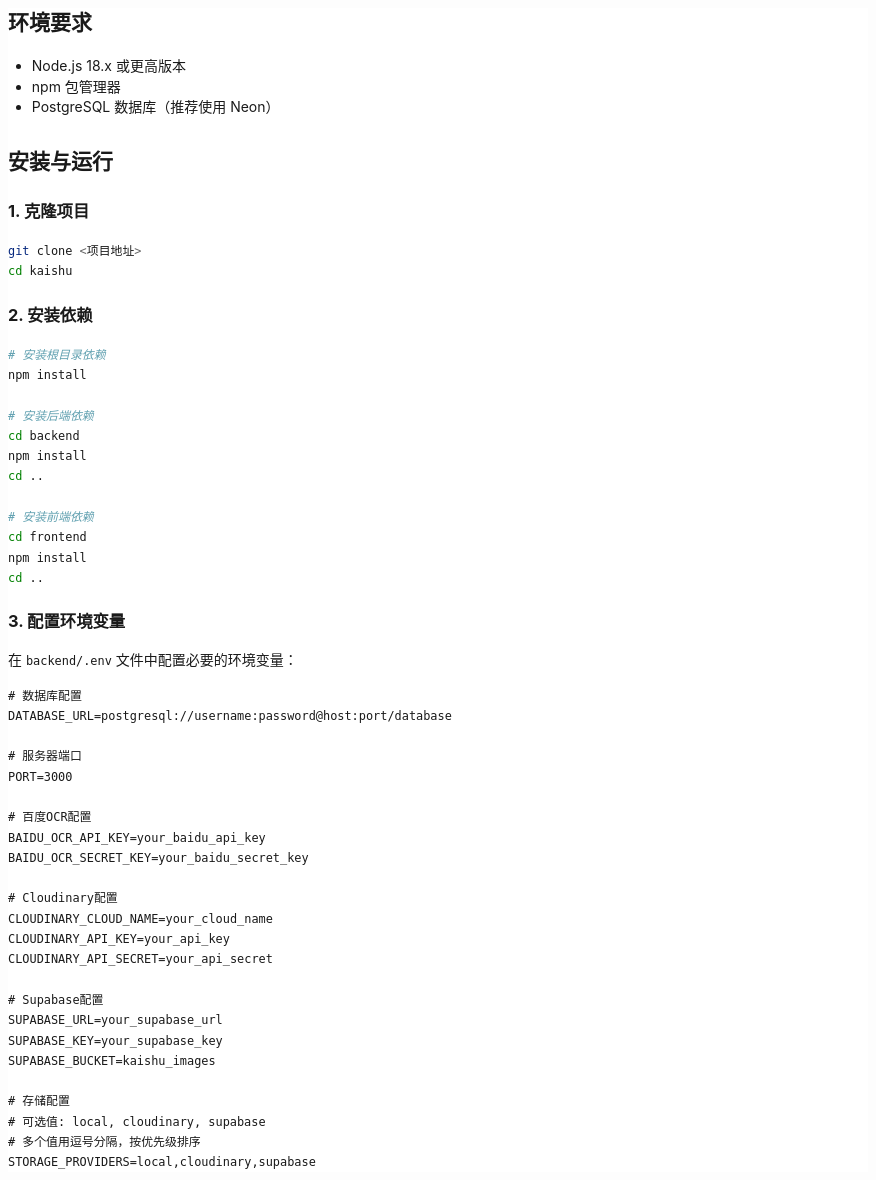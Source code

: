 ## 环境要求

- Node.js 18.x 或更高版本
- npm 包管理器
- PostgreSQL 数据库（推荐使用 Neon）

## 安装与运行

### 1. 克隆项目

```bash
git clone <项目地址>
cd kaishu
```

### 2. 安装依赖

```bash
# 安装根目录依赖
npm install

# 安装后端依赖
cd backend
npm install
cd ..

# 安装前端依赖
cd frontend
npm install
cd ..
```

### 3. 配置环境变量

在 `backend/.env` 文件中配置必要的环境变量：

```env
# 数据库配置
DATABASE_URL=postgresql://username:password@host:port/database

# 服务器端口
PORT=3000

# 百度OCR配置
BAIDU_OCR_API_KEY=your_baidu_api_key
BAIDU_OCR_SECRET_KEY=your_baidu_secret_key

# Cloudinary配置
CLOUDINARY_CLOUD_NAME=your_cloud_name
CLOUDINARY_API_KEY=your_api_key
CLOUDINARY_API_SECRET=your_api_secret

# Supabase配置
SUPABASE_URL=your_supabase_url
SUPABASE_KEY=your_supabase_key
SUPABASE_BUCKET=kaishu_images

# 存储配置
# 可选值: local, cloudinary, supabase
# 多个值用逗号分隔，按优先级排序
STORAGE_PROVIDERS=local,cloudinary,supabase
```
